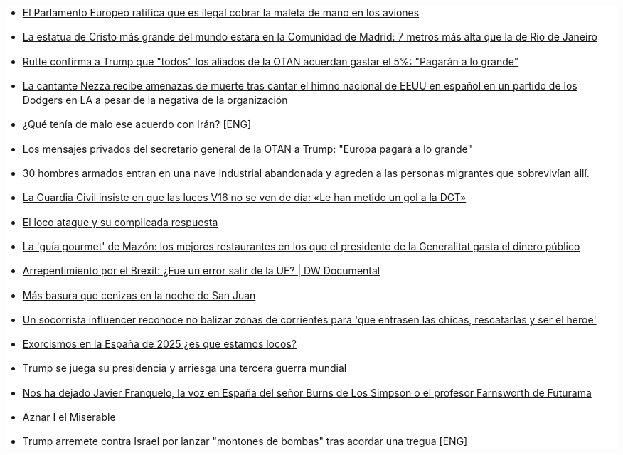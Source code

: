 - [El Parlamento Europeo ratifica que es ilegal cobrar la maleta de mano en los aviones](https://www.meneame.net/story/parlamento-europeo-ratifica-ilegal-cobrar-maleta-mano-aviones)

- [La estatua de Cristo más grande del mundo estará en la Comunidad de Madrid: 7 metros más alta que la de Río de Janeiro](https://www.meneame.net/story/estatua-cristo-mas-grande-mundo-estara-comunidad-madrid-7-metros)

- [Rutte confirma a Trump que &#34;todos&#34; los aliados de la OTAN acuerdan gastar el 5%: &#34;Pagarán a lo grande&#34;](https://www.meneame.net/story/rutte-confirma-trump-todos-aliados-otan-acuerdan-gastar-5-grande)

- [La cantante Nezza recibe amenazas de muerte tras cantar el himno nacional de EEUU en español en un partido de los Dodgers en LA a pesar de la negativa de la organización](https://www.meneame.net/story/cantante-nezza-recibe-amenazas-muerte-tras-cantar-himno-nacional)

- [¿Qué tenía de malo ese acuerdo con Irán? [ENG]](https://www.meneame.net/story/tenia-malo-ese-acuerdo-iran-eng)

- [Los mensajes privados del secretario general de la OTAN a Trump: &#34;Europa pagará a lo grande&#34;](https://www.meneame.net/story/mensajes-privados-secretario-general-otan-trump-europa-pagara)

- [30 hombres armados entran en una nave industrial abandonada y agreden a las personas migrantes que sobrevivían allí.](https://www.meneame.net/story/30-hombres-armados-entran-nave-industrial-abandonada-agreden)

- [La Guardia Civil insiste en que las luces V16 no se ven de día: «Le han metido un gol a la DGT»](https://www.meneame.net/story/guardia-civil-insiste-luces-v16-no-ven-dia-han-metido-gol-dgt)

- [El loco ataque y su complicada respuesta](https://www.meneame.net/story/loco-ataque-complicada-respuesta)

- [La &#39;guía gourmet&#39; de Mazón: los mejores restaurantes en los que el presidente de la Generalitat gasta el dinero público](https://www.meneame.net/story/guia-gourmet-mazon-mejores-restaurantes-presidente-generalitat)

- [Arrepentimiento por el Brexit: ¿Fue un error salir de la UE? | DW Documental](https://www.meneame.net/story/arrepentimiento-brexit-fue-error-salir-ue-dw-documental)

- [Más basura que cenizas en la noche de San Juan](https://www.meneame.net/story/mas-basura-cenizas-noche-san-juan)

- [Un socorrista influencer reconoce no balizar zonas de corrientes para &#39;que entrasen las chicas, rescatarlas y ser el heroe&#39;](https://www.meneame.net/story/socorrista-influencer-reconoce-no-balizar-zonas-corrientes-ser)

- [Exorcismos en la España de 2025 ¿es que estamos locos?](https://www.meneame.net/story/exorcismos-espana-2025-estamos-locos)

- [Trump se juega su presidencia y arriesga una tercera guerra mundial](https://www.meneame.net/story/trump-juega-presidencia-arriesga-tercera-guerra-mundial)

- [Nos ha dejado Javier Franquelo, la voz en España del señor Burns de Los Simpson o el profesor Farnsworth de Futurama](https://www.meneame.net/story/nos-ha-dejado-javier-franquelo-voz-espana-ddel-senor-burns)

- [Aznar I el Miserable](https://www.meneame.net/story/aznar-i-el-miserable)

- [Trump arremete contra Israel por lanzar &#34;montones de bombas&#34; tras acordar una tregua [ENG]](https://www.meneame.net/story/trump-arremete-contra-israel-lanzar-montones-bombas-tras-acordar)

